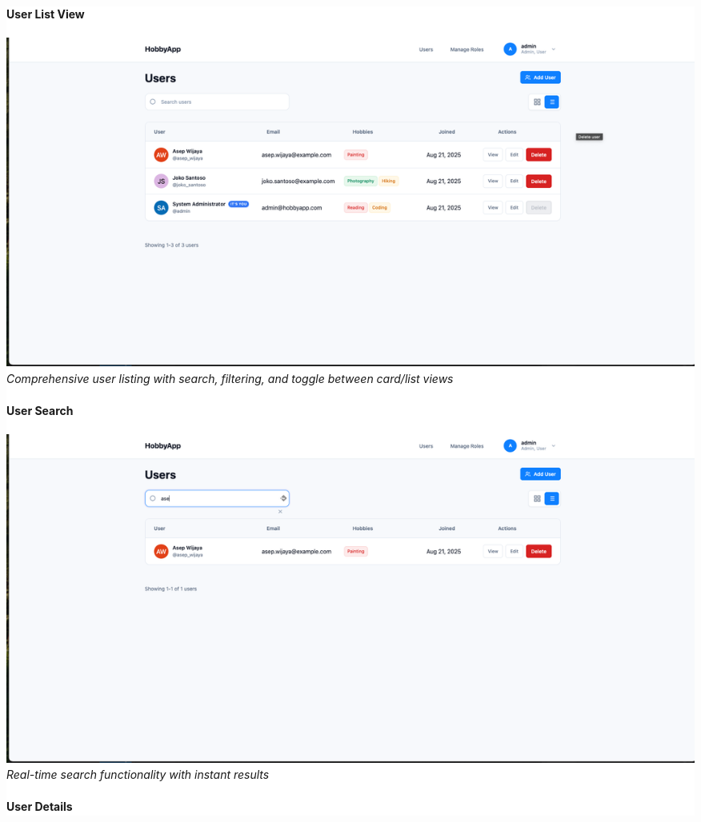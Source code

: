 #### User List View
![User List](Screenshots/user-list.png)
*Comprehensive user listing with search, filtering, and toggle between card/list views*

#### User Search
![Search Users](Screenshots/search-user.png)
*Real-time search functionality with instant results*

#### User Details